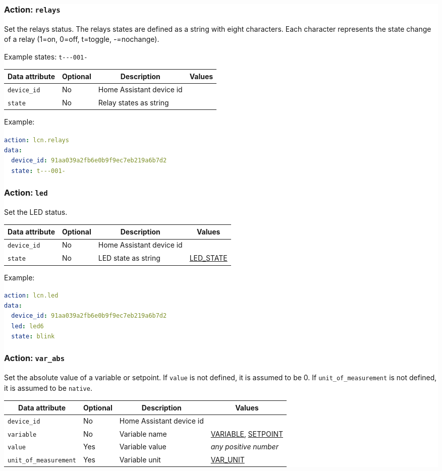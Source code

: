 ### Action: `relays`

Set the relays status. The relays states are defined as a string with eight characters.
Each character represents the state change of a relay (1=on, 0=off, t=toggle, -=nochange).

Example states:  `t---001-`

| Data attribute         | Optional | Description                   | Values |
| ---------------------- | -------- | ----------------------------- | ------ |
| `device_id`            | No       | Home Assistant device id      ||
| `state`                | No       | Relay states as string        ||

Example:

```yaml
action: lcn.relays
data:
  device_id: 91aa039a2fb6e0b9f9ec7eb219a6b7d2
  state: t---001-
```

### Action: `led`

Set the LED status.

| Data attribute         | Optional | Description                   | Values               |
| ---------------------- | -------- | ----------------------------- | -------------------- |
| `device_id`            | No       | Home Assistant device id      ||
| `state`                | No       | LED state as string           | [LED_STATE](#states) |

Example:

```yaml
action: lcn.led
data:
  device_id: 91aa039a2fb6e0b9f9ec7eb219a6b7d2
  led: led6
  state: blink
```

### Action: `var_abs`

Set the absolute value of a variable or setpoint.
If `value` is not defined, it is assumed to be 0.
If `unit_of_measurement` is not defined, it is assumed to be `native`.

| Data attribute         | Optional | Description                   | Values                                                             |
| ---------------------- | -------- | ----------------------------- | ------------------------------------------------------------------ |
| `device_id`            | No       | Home Assistant device id      ||
| `variable`             | No       | Variable name                 | [VARIABLE](#variables-and-units), [SETPOINT](#variables-and-units) |
| `value`                | Yes      | Variable value                | _any positive number_                                              |
| `unit_of_measurement`  | Yes      | Variable unit                 | [VAR_UNIT](#variables-and-units)                                   |
